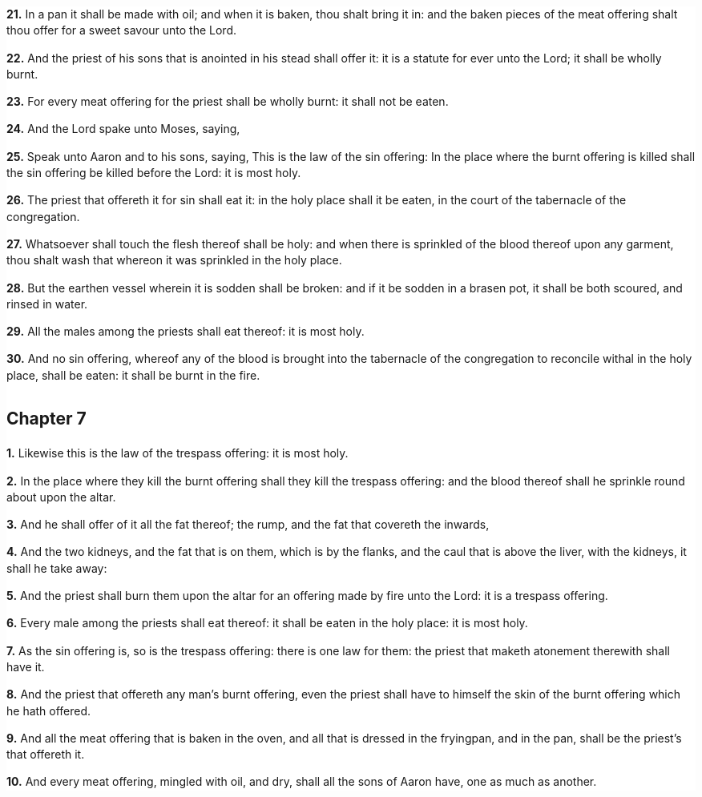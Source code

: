 **21.** In a pan it shall be made with oil; and when it is baken, thou shalt bring it in: and the baken pieces of the meat offering shalt thou offer for a sweet savour unto the Lord. 

**22.** And the priest of his sons that is anointed in his stead shall offer it: it is a statute for ever unto the Lord; it shall be wholly burnt. 

**23.** For every meat offering for the priest shall be wholly burnt: it shall not be eaten. 

**24.** And the Lord spake unto Moses, saying, 

**25.** Speak unto Aaron and to his sons, saying, This is the law of the sin offering: In the place where the burnt offering is killed shall the sin offering be killed before the Lord: it is most holy. 

**26.** The priest that offereth it for sin shall eat it: in the holy place shall it be eaten, in the court of the tabernacle of the congregation. 

**27.** Whatsoever shall touch the flesh thereof shall be holy: and when there is sprinkled of the blood thereof upon any garment, thou shalt wash that whereon it was sprinkled in the holy place. 

**28.** But the earthen vessel wherein it is sodden shall be broken: and if it be sodden in a brasen pot, it shall be both scoured, and rinsed in water. 

**29.** All the males among the priests shall eat thereof: it is most holy. 

**30.** And no sin offering, whereof any of the blood is brought into the tabernacle of the congregation to reconcile withal in the holy place, shall be eaten: it shall be burnt in the fire. 

## Chapter 7

**1.** Likewise this is the law of the trespass offering: it is most holy. 

**2.** In the place where they kill the burnt offering shall they kill the trespass offering: and the blood thereof shall he sprinkle round about upon the altar. 

**3.** And he shall offer of it all the fat thereof; the rump, and the fat that covereth the inwards, 

**4.** And the two kidneys, and the fat that is on them, which is by the flanks, and the caul that is above the liver, with the kidneys, it shall he take away: 

**5.** And the priest shall burn them upon the altar for an offering made by fire unto the Lord: it is a trespass offering. 

**6.** Every male among the priests shall eat thereof: it shall be eaten in the holy place: it is most holy. 

**7.** As the sin offering is, so is the trespass offering: there is one law for them: the priest that maketh atonement therewith shall have it. 

**8.** And the priest that offereth any man’s burnt offering, even the priest shall have to himself the skin of the burnt offering which he hath offered. 

**9.** And all the meat offering that is baken in the oven, and all that is dressed in the fryingpan, and in the pan, shall be the priest’s that offereth it. 

**10.** And every meat offering, mingled with oil, and dry, shall all the sons of Aaron have, one as much as another. 
